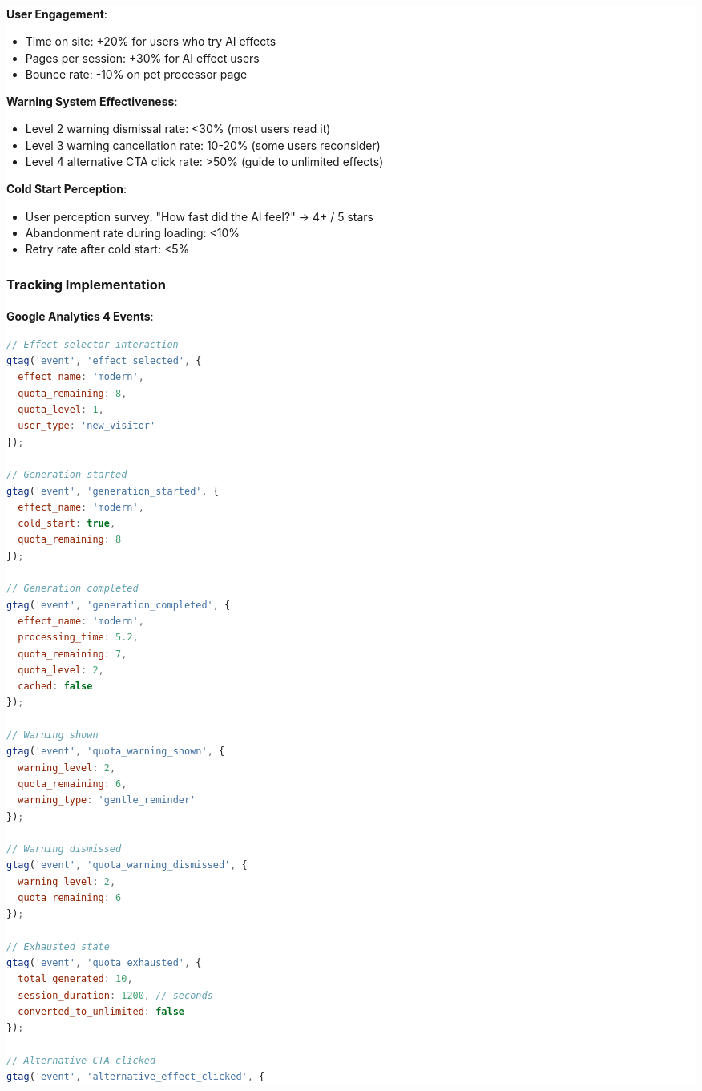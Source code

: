 **User Engagement**:
- Time on site: +20% for users who try AI effects
- Pages per session: +30% for AI effect users
- Bounce rate: -10% on pet processor page

**Warning System Effectiveness**:
- Level 2 warning dismissal rate: <30% (most users read it)
- Level 3 warning cancellation rate: 10-20% (some users reconsider)
- Level 4 alternative CTA click rate: >50% (guide to unlimited effects)

**Cold Start Perception**:
- User perception survey: "How fast did the AI feel?" → 4+ / 5 stars
- Abandonment rate during loading: <10%
- Retry rate after cold start: <5%

### Tracking Implementation

**Google Analytics 4 Events**:
```javascript
// Effect selector interaction
gtag('event', 'effect_selected', {
  effect_name: 'modern',
  quota_remaining: 8,
  quota_level: 1,
  user_type: 'new_visitor'
});

// Generation started
gtag('event', 'generation_started', {
  effect_name: 'modern',
  cold_start: true,
  quota_remaining: 8
});

// Generation completed
gtag('event', 'generation_completed', {
  effect_name: 'modern',
  processing_time: 5.2,
  quota_remaining: 7,
  quota_level: 2,
  cached: false
});

// Warning shown
gtag('event', 'quota_warning_shown', {
  warning_level: 2,
  quota_remaining: 6,
  warning_type: 'gentle_reminder'
});

// Warning dismissed
gtag('event', 'quota_warning_dismissed', {
  warning_level: 2,
  quota_remaining: 6
});

// Exhausted state
gtag('event', 'quota_exhausted', {
  total_generated: 10,
  session_duration: 1200, // seconds
  converted_to_unlimited: false
});

// Alternative CTA clicked
gtag('event', 'alternative_effect_clicked', {
```